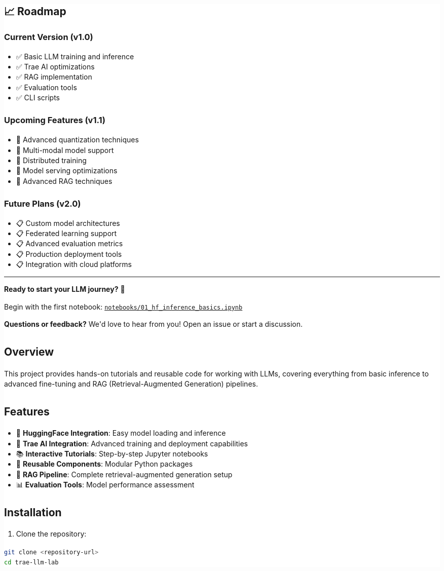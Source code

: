 ## 📈 Roadmap

### Current Version (v1.0)
- ✅ Basic LLM training and inference
- ✅ Trae AI optimizations
- ✅ RAG implementation
- ✅ Evaluation tools
- ✅ CLI scripts

### Upcoming Features (v1.1)
- 🔄 Advanced quantization techniques
- 🔄 Multi-modal model support
- 🔄 Distributed training
- 🔄 Model serving optimizations
- 🔄 Advanced RAG techniques

### Future Plans (v2.0)
- 📋 Custom model architectures
- 📋 Federated learning support
- 📋 Advanced evaluation metrics
- 📋 Production deployment tools
- 📋 Integration with cloud platforms

---

**Ready to start your LLM journey?** 🚀

Begin with the first notebook: [`notebooks/01_hf_inference_basics.ipynb`](notebooks/01_hf_inference_basics.ipynb)

**Questions or feedback?** We'd love to hear from you! Open an issue or start a discussion.

## Overview

This project provides hands-on tutorials and reusable code for working with LLMs, covering everything from basic inference to advanced fine-tuning and RAG (Retrieval-Augmented Generation) pipelines.

## Features

- 🚀 **HuggingFace Integration**: Easy model loading and inference
- 🎯 **Trae AI Integration**: Advanced training and deployment capabilities
- 📚 **Interactive Tutorials**: Step-by-step Jupyter notebooks
- 🔧 **Reusable Components**: Modular Python packages
- 🤖 **RAG Pipeline**: Complete retrieval-augmented generation setup
- 📊 **Evaluation Tools**: Model performance assessment

## Installation

1. Clone the repository:
```bash
git clone <repository-url>
cd trae-llm-lab
```
